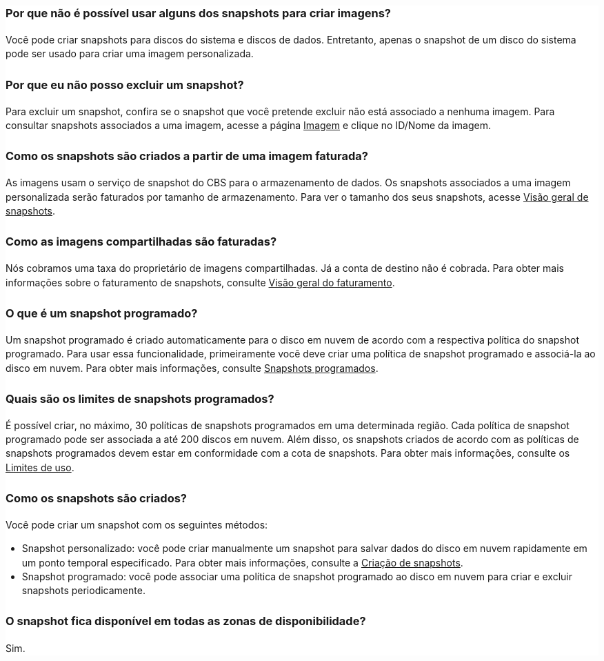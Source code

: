 
### Por que não é possível usar alguns dos snapshots para criar imagens?
Você pode criar snapshots para discos do sistema e discos de dados. Entretanto, apenas o snapshot de um disco do sistema pode ser usado para criar uma imagem personalizada.

### Por que eu não posso excluir um snapshot?
Para excluir um snapshot, confira se o snapshot que você pretende excluir não está associado a nenhuma imagem. Para consultar snapshots associados a uma imagem, acesse a página [Imagem](https://console.cloud.tencent.com/cvm/image) e clique no ID/Nome da imagem.

### Como os snapshots são criados a partir de uma imagem faturada?
As imagens usam o serviço de snapshot do CBS para o armazenamento de dados. Os snapshots associados a uma imagem personalizada serão faturados por tamanho de armazenamento. Para ver o tamanho dos seus snapshots, acesse [Visão geral de snapshots](https://console.cloud.tencent.com/cvm/snapshot/overview).

### Como as imagens compartilhadas são faturadas?
Nós cobramos uma taxa do proprietário de imagens compartilhadas. Já a conta de destino não é cobrada. Para obter mais informações sobre o faturamento de snapshots, consulte [Visão geral do faturamento](https://intl.cloud.tencent.com/document/product/362/32415).



### O que é um snapshot programado?
Um snapshot programado é criado automaticamente para o disco em nuvem de acordo com a respectiva política do snapshot programado. Para usar essa funcionalidade, primeiramente você deve criar uma política de snapshot programado e associá-la ao disco em nuvem. Para obter mais informações, consulte [Snapshots programados](https://intl.cloud.tencent.com/document/product/362/35238).


### Quais são os limites de snapshots programados?
É possível criar, no máximo, 30 políticas de snapshots programados em uma determinada região. Cada política de snapshot programado pode ser associada a até 200 discos em nuvem. Além disso, os snapshots criados de acordo com as políticas de snapshots programados devem estar em conformidade com a cota de snapshots. Para obter mais informações, consulte os [Limites de uso](https://intl.cloud.tencent.com/document/product/362/32406).

### Como os snapshots são criados?
Você pode criar um snapshot com os seguintes métodos:
- Snapshot personalizado: você pode criar manualmente um snapshot para salvar dados do disco em nuvem rapidamente em um ponto temporal especificado. Para obter mais informações, consulte a [Criação de snapshots](https://intl.cloud.tencent.com/document/product/362/5755).
- Snapshot programado: você pode associar uma política de snapshot programado ao disco em nuvem para criar e excluir snapshots periodicamente.

### O snapshot fica disponível em todas as zonas de disponibilidade?
Sim.
